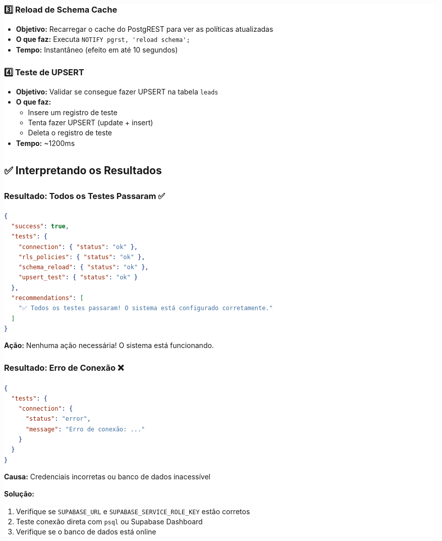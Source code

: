 ### 3️⃣ Reload de Schema Cache
- **Objetivo:** Recarregar o cache do PostgREST para ver as políticas atualizadas
- **O que faz:** Executa `NOTIFY pgrst, 'reload schema';`
- **Tempo:** Instantâneo (efeito em até 10 segundos)

### 4️⃣ Teste de UPSERT
- **Objetivo:** Validar se consegue fazer UPSERT na tabela `leads`
- **O que faz:**
  - Insere um registro de teste
  - Tenta fazer UPSERT (update + insert)
  - Deleta o registro de teste
- **Tempo:** ~1200ms

## ✅ Interpretando os Resultados

### Resultado: Todos os Testes Passaram ✅

```json
{
  "success": true,
  "tests": {
    "connection": { "status": "ok" },
    "rls_policies": { "status": "ok" },
    "schema_reload": { "status": "ok" },
    "upsert_test": { "status": "ok" }
  },
  "recommendations": [
    "✅ Todos os testes passaram! O sistema está configurado corretamente."
  ]
}
```

**Ação:** Nenhuma ação necessária! O sistema está funcionando.

### Resultado: Erro de Conexão ❌

```json
{
  "tests": {
    "connection": { 
      "status": "error", 
      "message": "Erro de conexão: ..." 
    }
  }
}
```

**Causa:** Credenciais incorretas ou banco de dados inacessível

**Solução:**
1. Verifique se `SUPABASE_URL` e `SUPABASE_SERVICE_ROLE_KEY` estão corretos
2. Teste conexão direta com `psql` ou Supabase Dashboard
3. Verifique se o banco de dados está online
